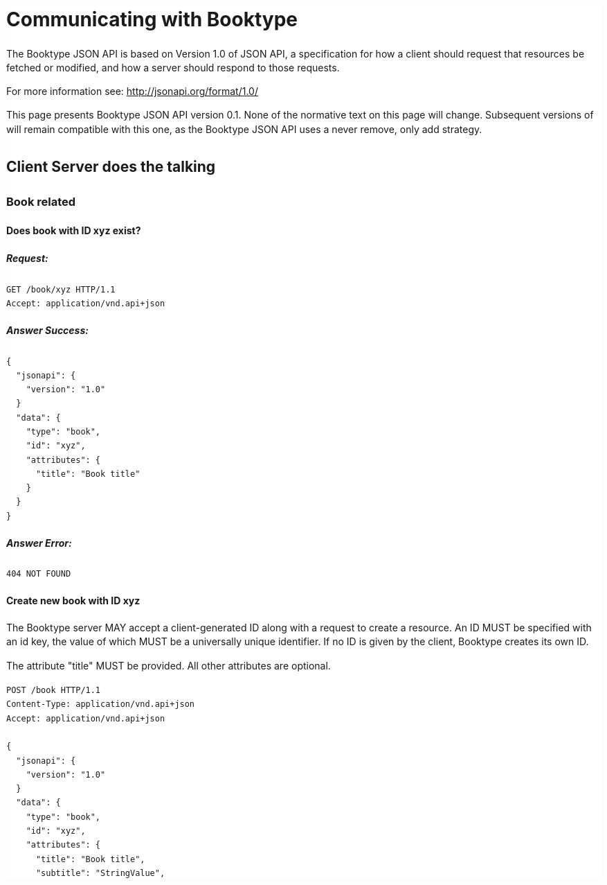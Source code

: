 # Communicating with Booktype

The Booktype JSON API is based on Version 1.0 of JSON API, a specification for how a client should request that resources be fetched or modified, and how a server should respond to those requests. 

For more information see: http://jsonapi.org/format/1.0/

This page presents Booktype JSON API version 0.1. None of the normative text on this page will change. Subsequent versions of will remain compatible with this one, as the Booktype JSON API uses a never remove, only add strategy.

## Client Server does the talking

### Book related

#### Does book with ID xyz exist?

##### Request:

```
GET /book/xyz HTTP/1.1
Accept: application/vnd.api+json
```

##### Answer Success:
```
{
  "jsonapi": {
    "version": "1.0"
  }
  "data": {
    "type": "book",
    "id": "xyz",
    "attributes": {
      "title": "Book title"
    }
  }
}
```
##### Answer Error:
```
404 NOT FOUND
```
#### Create new book with ID xyz

The Booktype server MAY accept a client-generated ID along with a request to create a resource. An ID MUST be specified with an id key, the value of which MUST be a universally unique identifier. If no ID is given by the client, Booktype creates its own ID.

The attribute "title" MUST be provided. All other attributes are optional.
```
POST /book HTTP/1.1
Content-Type: application/vnd.api+json
Accept: application/vnd.api+json

{
  "jsonapi": {
    "version": "1.0"
  }
  "data": {
    "type": "book",
    "id": "xyz",
    "attributes": {
      "title": "Book title",
      "subtitle": "StringValue",
```